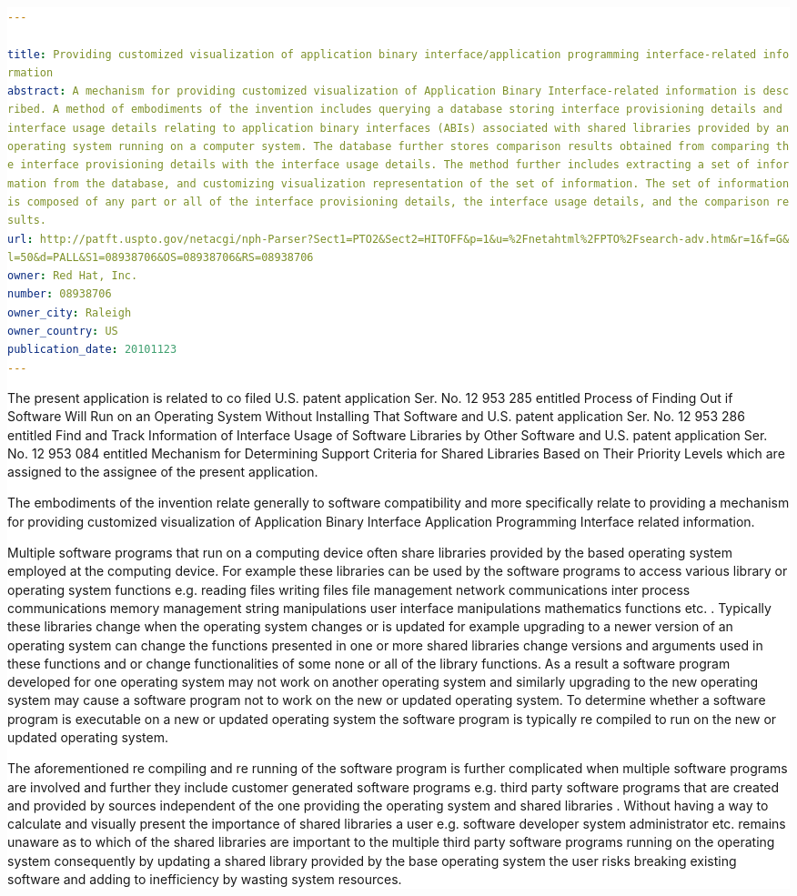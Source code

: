 ```yaml
---

title: Providing customized visualization of application binary interface/application programming interface-related information
abstract: A mechanism for providing customized visualization of Application Binary Interface-related information is described. A method of embodiments of the invention includes querying a database storing interface provisioning details and interface usage details relating to application binary interfaces (ABIs) associated with shared libraries provided by an operating system running on a computer system. The database further stores comparison results obtained from comparing the interface provisioning details with the interface usage details. The method further includes extracting a set of information from the database, and customizing visualization representation of the set of information. The set of information is composed of any part or all of the interface provisioning details, the interface usage details, and the comparison results.
url: http://patft.uspto.gov/netacgi/nph-Parser?Sect1=PTO2&Sect2=HITOFF&p=1&u=%2Fnetahtml%2FPTO%2Fsearch-adv.htm&r=1&f=G&l=50&d=PALL&S1=08938706&OS=08938706&RS=08938706
owner: Red Hat, Inc.
number: 08938706
owner_city: Raleigh
owner_country: US
publication_date: 20101123
---
```

The present application is related to co filed U.S. patent application Ser. No. 12 953 285 entitled Process of Finding Out if Software Will Run on an Operating System Without Installing That Software and U.S. patent application Ser. No. 12 953 286 entitled Find and Track Information of Interface Usage of Software Libraries by Other Software and U.S. patent application Ser. No. 12 953 084 entitled Mechanism for Determining Support Criteria for Shared Libraries Based on Their Priority Levels which are assigned to the assignee of the present application.

The embodiments of the invention relate generally to software compatibility and more specifically relate to providing a mechanism for providing customized visualization of Application Binary Interface Application Programming Interface related information.

Multiple software programs that run on a computing device often share libraries provided by the based operating system employed at the computing device. For example these libraries can be used by the software programs to access various library or operating system functions e.g. reading files writing files file management network communications inter process communications memory management string manipulations user interface manipulations mathematics functions etc. . Typically these libraries change when the operating system changes or is updated for example upgrading to a newer version of an operating system can change the functions presented in one or more shared libraries change versions and arguments used in these functions and or change functionalities of some none or all of the library functions. As a result a software program developed for one operating system may not work on another operating system and similarly upgrading to the new operating system may cause a software program not to work on the new or updated operating system. To determine whether a software program is executable on a new or updated operating system the software program is typically re compiled to run on the new or updated operating system.

The aforementioned re compiling and re running of the software program is further complicated when multiple software programs are involved and further they include customer generated software programs e.g. third party software programs that are created and provided by sources independent of the one providing the operating system and shared libraries . Without having a way to calculate and visually present the importance of shared libraries a user e.g. software developer system administrator etc. remains unaware as to which of the shared libraries are important to the multiple third party software programs running on the operating system consequently by updating a shared library provided by the base operating system the user risks breaking existing software and adding to inefficiency by wasting system resources.

